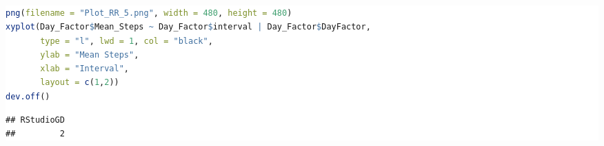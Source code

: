 ```r
png(filename = "Plot_RR_5.png", width = 480, height = 480)
xyplot(Day_Factor$Mean_Steps ~ Day_Factor$interval | Day_Factor$DayFactor, 
       type = "l", lwd = 1, col = "black", 
       ylab = "Mean Steps", 
       xlab = "Interval",
       layout = c(1,2))
dev.off()
```

```
## RStudioGD 
##         2
```

